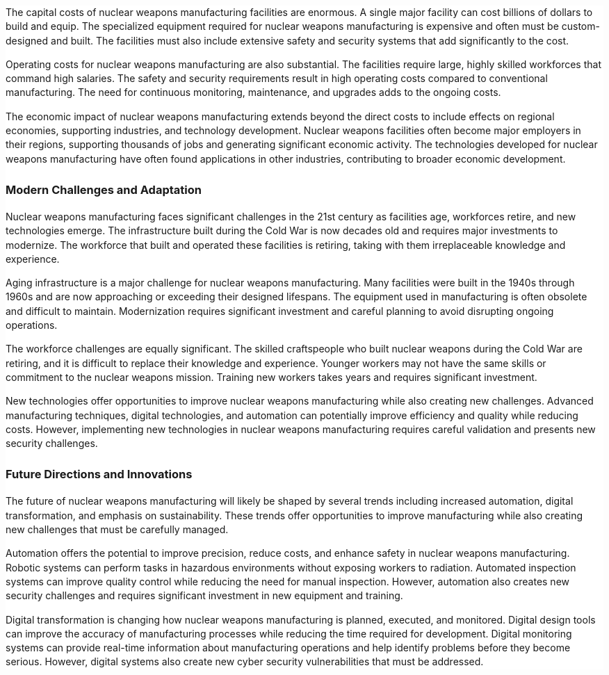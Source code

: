 The capital costs of nuclear weapons manufacturing facilities are enormous. A single major facility can cost billions of dollars to build and equip. The specialized equipment required for nuclear weapons manufacturing is expensive and often must be custom-designed and built. The facilities must also include extensive safety and security systems that add significantly to the cost.

Operating costs for nuclear weapons manufacturing are also substantial. The facilities require large, highly skilled workforces that command high salaries. The safety and security requirements result in high operating costs compared to conventional manufacturing. The need for continuous monitoring, maintenance, and upgrades adds to the ongoing costs.

The economic impact of nuclear weapons manufacturing extends beyond the direct costs to include effects on regional economies, supporting industries, and technology development. Nuclear weapons facilities often become major employers in their regions, supporting thousands of jobs and generating significant economic activity. The technologies developed for nuclear weapons manufacturing have often found applications in other industries, contributing to broader economic development.

### Modern Challenges and Adaptation

Nuclear weapons manufacturing faces significant challenges in the 21st century as facilities age, workforces retire, and new technologies emerge. The infrastructure built during the Cold War is now decades old and requires major investments to modernize. The workforce that built and operated these facilities is retiring, taking with them irreplaceable knowledge and experience.

Aging infrastructure is a major challenge for nuclear weapons manufacturing. Many facilities were built in the 1940s through 1960s and are now approaching or exceeding their designed lifespans. The equipment used in manufacturing is often obsolete and difficult to maintain. Modernization requires significant investment and careful planning to avoid disrupting ongoing operations.

The workforce challenges are equally significant. The skilled craftspeople who built nuclear weapons during the Cold War are retiring, and it is difficult to replace their knowledge and experience. Younger workers may not have the same skills or commitment to the nuclear weapons mission. Training new workers takes years and requires significant investment.

New technologies offer opportunities to improve nuclear weapons manufacturing while also creating new challenges. Advanced manufacturing techniques, digital technologies, and automation can potentially improve efficiency and quality while reducing costs. However, implementing new technologies in nuclear weapons manufacturing requires careful validation and presents new security challenges.

### Future Directions and Innovations

The future of nuclear weapons manufacturing will likely be shaped by several trends including increased automation, digital transformation, and emphasis on sustainability. These trends offer opportunities to improve manufacturing while also creating new challenges that must be carefully managed.

Automation offers the potential to improve precision, reduce costs, and enhance safety in nuclear weapons manufacturing. Robotic systems can perform tasks in hazardous environments without exposing workers to radiation. Automated inspection systems can improve quality control while reducing the need for manual inspection. However, automation also creates new security challenges and requires significant investment in new equipment and training.

Digital transformation is changing how nuclear weapons manufacturing is planned, executed, and monitored. Digital design tools can improve the accuracy of manufacturing processes while reducing the time required for development. Digital monitoring systems can provide real-time information about manufacturing operations and help identify problems before they become serious. However, digital systems also create new cyber security vulnerabilities that must be addressed.
